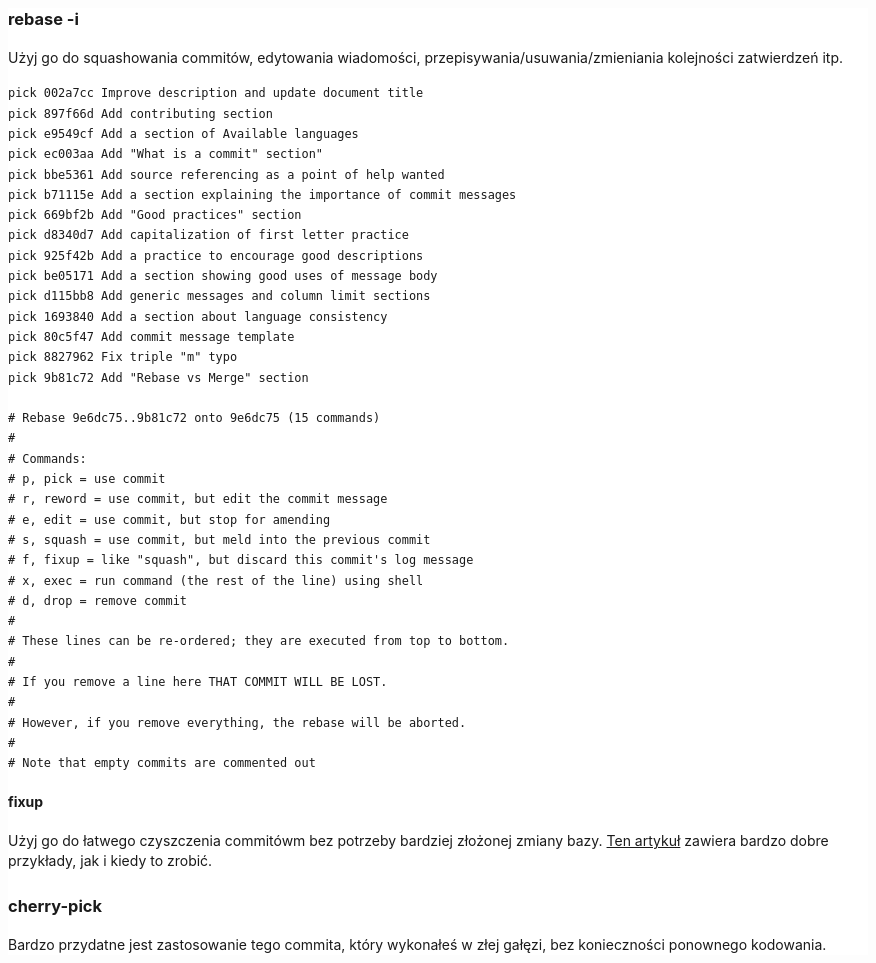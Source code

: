 ### rebase -i

Użyj go do squashowania commitów, edytowania wiadomości, przepisywania/usuwania/zmieniania kolejności zatwierdzeń itp.

```
pick 002a7cc Improve description and update document title
pick 897f66d Add contributing section
pick e9549cf Add a section of Available languages
pick ec003aa Add "What is a commit" section"
pick bbe5361 Add source referencing as a point of help wanted
pick b71115e Add a section explaining the importance of commit messages
pick 669bf2b Add "Good practices" section
pick d8340d7 Add capitalization of first letter practice
pick 925f42b Add a practice to encourage good descriptions
pick be05171 Add a section showing good uses of message body
pick d115bb8 Add generic messages and column limit sections
pick 1693840 Add a section about language consistency
pick 80c5f47 Add commit message template
pick 8827962 Fix triple "m" typo
pick 9b81c72 Add "Rebase vs Merge" section

# Rebase 9e6dc75..9b81c72 onto 9e6dc75 (15 commands)
#
# Commands:
# p, pick = use commit
# r, reword = use commit, but edit the commit message
# e, edit = use commit, but stop for amending
# s, squash = use commit, but meld into the previous commit
# f, fixup = like "squash", but discard this commit's log message
# x, exec = run command (the rest of the line) using shell
# d, drop = remove commit
#
# These lines can be re-ordered; they are executed from top to bottom.
#
# If you remove a line here THAT COMMIT WILL BE LOST.
#
# However, if you remove everything, the rebase will be aborted.
#
# Note that empty commits are commented out
```

#### fixup

Użyj go do łatwego czyszczenia commitówm bez potrzeby bardziej złożonej zmiany bazy.
[Ten artykuł](http://fle.github.io/git-tip-keep-your-branch-clean-with-fixup-and-autosquash.html) zawiera bardzo dobre przykłady, jak i kiedy to zrobić.

### cherry-pick

Bardzo przydatne jest zastosowanie tego commita, który wykonałeś w złej gałęzi, bez konieczności ponownego kodowania.

